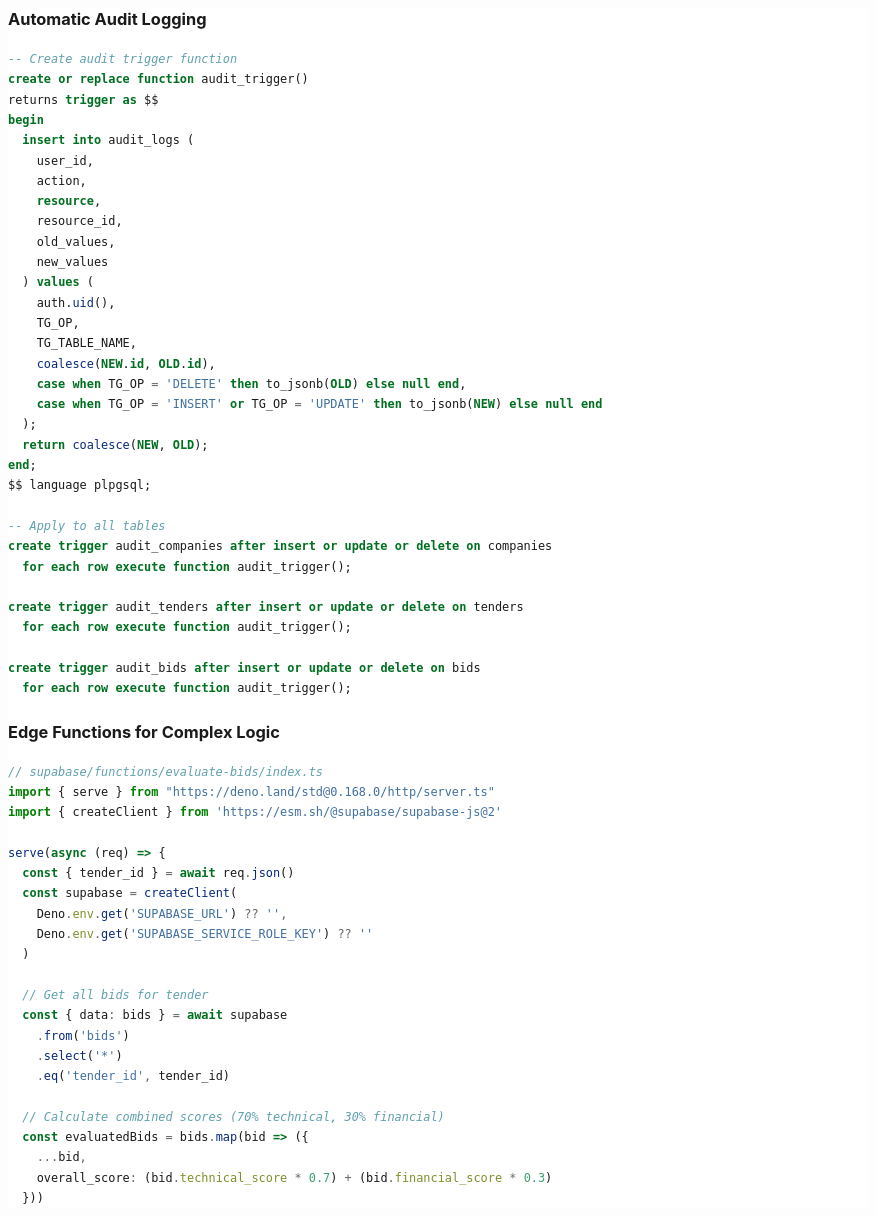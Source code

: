 ```sql
```

### **Automatic Audit Logging**
```sql
-- Create audit trigger function
create or replace function audit_trigger()
returns trigger as $$
begin
  insert into audit_logs (
    user_id,
    action,
    resource,
    resource_id,
    old_values,
    new_values
  ) values (
    auth.uid(),
    TG_OP,
    TG_TABLE_NAME,
    coalesce(NEW.id, OLD.id),
    case when TG_OP = 'DELETE' then to_jsonb(OLD) else null end,
    case when TG_OP = 'INSERT' or TG_OP = 'UPDATE' then to_jsonb(NEW) else null end
  );
  return coalesce(NEW, OLD);
end;
$$ language plpgsql;

-- Apply to all tables
create trigger audit_companies after insert or update or delete on companies
  for each row execute function audit_trigger();

create trigger audit_tenders after insert or update or delete on tenders
  for each row execute function audit_trigger();

create trigger audit_bids after insert or update or delete on bids
  for each row execute function audit_trigger();
```

### **Edge Functions for Complex Logic**
```typescript
// supabase/functions/evaluate-bids/index.ts
import { serve } from "https://deno.land/std@0.168.0/http/server.ts"
import { createClient } from 'https://esm.sh/@supabase/supabase-js@2'

serve(async (req) => {
  const { tender_id } = await req.json()
  const supabase = createClient(
    Deno.env.get('SUPABASE_URL') ?? '',
    Deno.env.get('SUPABASE_SERVICE_ROLE_KEY') ?? ''
  )

  // Get all bids for tender
  const { data: bids } = await supabase
    .from('bids')
    .select('*')
    .eq('tender_id', tender_id)

  // Calculate combined scores (70% technical, 30% financial)
  const evaluatedBids = bids.map(bid => ({
    ...bid,
    overall_score: (bid.technical_score * 0.7) + (bid.financial_score * 0.3)
  }))

```